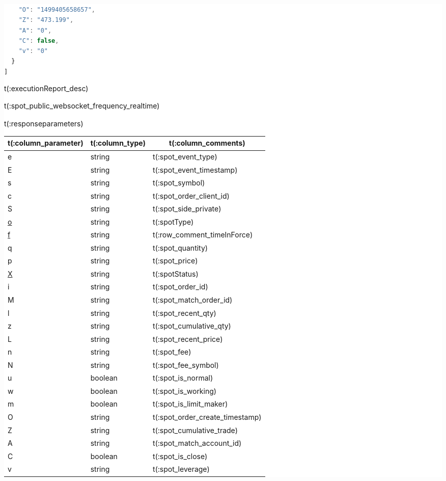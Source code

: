 ```javascript
    "O": "1499405658657",            
    "Z": "473.199",
    "A": "0",
    "C": false,
    "v": "0"              
  }
]
```
t(:executionReport_desc)

t(:spot_public_websocket_frequency_realtime)

<p class="fake_header">t(:responseparameters)</p>

|t(:column_parameter)|t(:column_type)|t(:column_comments)|
|:----- |:-----|----- |
| e | string | t(:spot_event_type) |
| E | string | t(:spot_event_timestamp) |
| s | string | t(:spot_symbol) |
| c | string | t(:spot_order_client_id) |
| S | string | t(:spot_side_private) |
| <a href="#order-type-type-ordertypes">o</a> | string | t(:spotType) |
| <a href="#timeinforce-timeinforce">f</a> | string | t(:row_comment_timeInForce) |
| q | string | t(:spot_quantity) |
| p | string | t(:spot_price) |
| <a href="#order-status-status">X</a> | string | t(:spotStatus) |
| i | string | t(:spot_order_id) |
| M | string | t(:spot_match_order_id) |
| l | string | t(:spot_recent_qty) |
| z | string | t(:spot_cumulative_qty) |
| L | string | t(:spot_recent_price) |
| n | string | t(:spot_fee) |
| N | string | t(:spot_fee_symbol) |
| u | boolean | t(:spot_is_normal) |
| w | boolean | t(:spot_is_working) |
| m | boolean | t(:spot_is_limit_maker) |
| O | string | t(:spot_order_create_timestamp) |
| Z | string | t(:spot_cumulative_trade) |
| A | string | t(:spot_match_account_id) |
| C | boolean | t(:spot_is_close) |
| v | string | t(:spot_leverage) |
